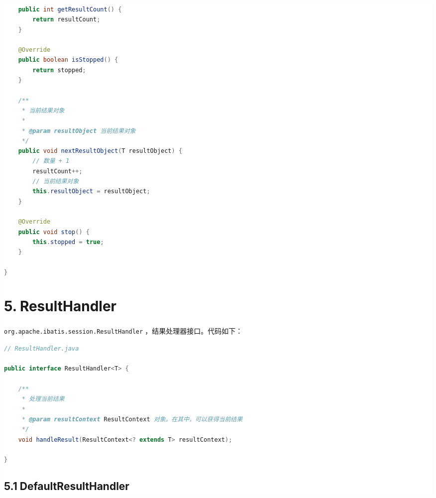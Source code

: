 ```java
    public int getResultCount() {
        return resultCount;
    }

    @Override
    public boolean isStopped() {
        return stopped;
    }

    /**
     * 当前结果对象
     *
     * @param resultObject 当前结果对象
     */
    public void nextResultObject(T resultObject) {
        // 数量 + 1
        resultCount++;
        // 当前结果对象
        this.resultObject = resultObject;
    }

    @Override
    public void stop() {
        this.stopped = true;
    }

}
```

# 5. ResultHandler

`org.apache.ibatis.session.ResultHandler` ，结果处理器接口。代码如下：

```java
// ResultHandler.java

public interface ResultHandler<T> {

    /**
     * 处理当前结果
     *
     * @param resultContext ResultContext 对象。在其中，可以获得当前结果
     */
    void handleResult(ResultContext<? extends T> resultContext);

}
```

## 5.1 DefaultResultHandler
